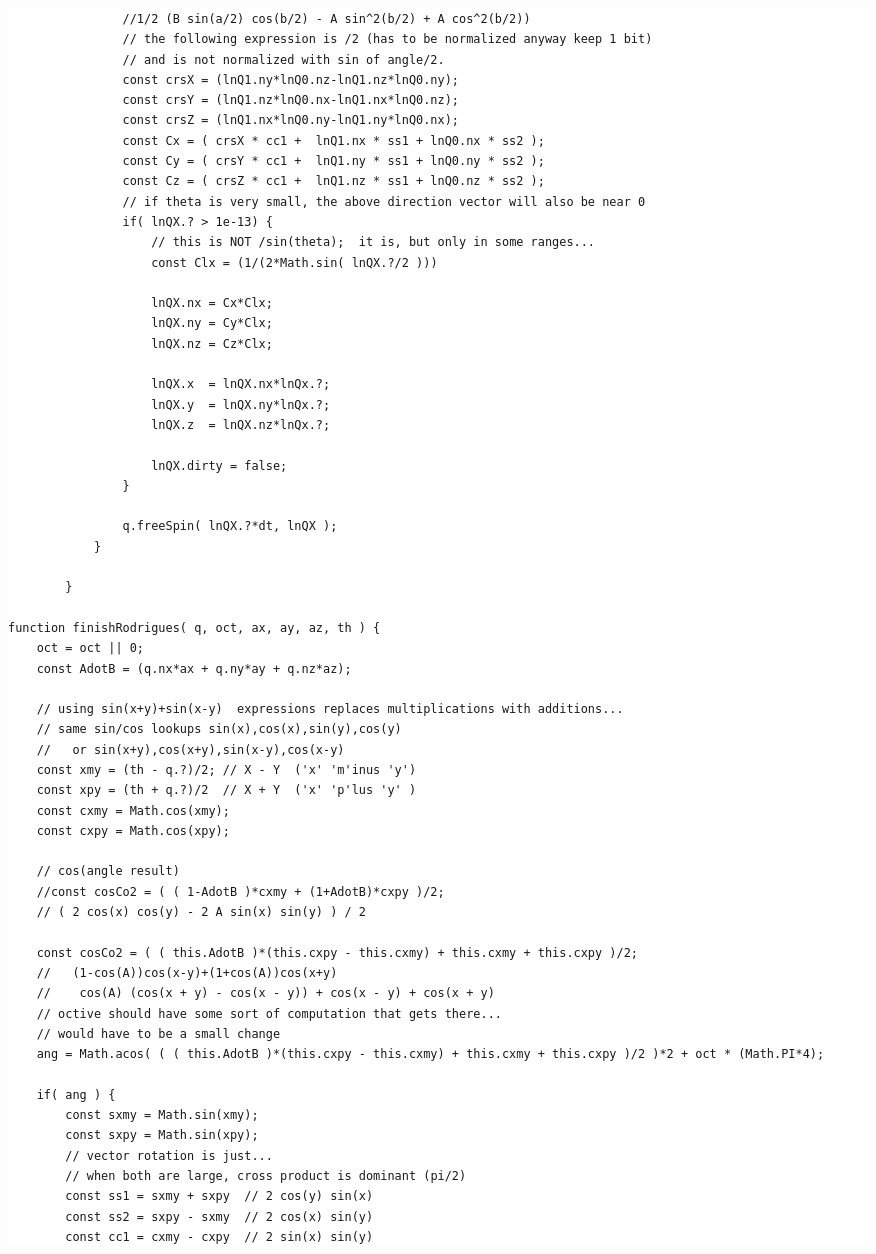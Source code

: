 ``` txt
				//1/2 (B sin(a/2) cos(b/2) - A sin^2(b/2) + A cos^2(b/2))
				// the following expression is /2 (has to be normalized anyway keep 1 bit)
				// and is not normalized with sin of angle/2.
				const crsX = (lnQ1.ny*lnQ0.nz-lnQ1.nz*lnQ0.ny);
				const crsY = (lnQ1.nz*lnQ0.nx-lnQ1.nx*lnQ0.nz);
				const crsZ = (lnQ1.nx*lnQ0.ny-lnQ1.ny*lnQ0.nx);
				const Cx = ( crsX * cc1 +  lnQ1.nx * ss1 + lnQ0.nx * ss2 );
				const Cy = ( crsY * cc1 +  lnQ1.ny * ss1 + lnQ0.ny * ss2 );
				const Cz = ( crsZ * cc1 +  lnQ1.nz * ss1 + lnQ0.nz * ss2 );
				// if theta is very small, the above direction vector will also be near 0
				if( lnQX.? > 1e-13) {
					// this is NOT /sin(theta);  it is, but only in some ranges...
					const Clx = (1/(2*Math.sin( lnQX.?/2 )))
                
					lnQX.nx = Cx*Clx;
					lnQX.ny = Cy*Clx;
					lnQX.nz = Cz*Clx;
                
					lnQX.x  = lnQX.nx*lnQx.?;
					lnQX.y  = lnQX.ny*lnQx.?;
					lnQX.z  = lnQX.nz*lnQx.?;
                
					lnQX.dirty = false;
				}
				
				q.freeSpin( lnQX.?*dt, lnQX );
			}
		
		}
	
function finishRodrigues( q, oct, ax, ay, az, th ) {
	oct = oct || 0;
	const AdotB = (q.nx*ax + q.ny*ay + q.nz*az);
	
	// using sin(x+y)+sin(x-y)  expressions replaces multiplications with additions...
	// same sin/cos lookups sin(x),cos(x),sin(y),cos(y)  
	//   or sin(x+y),cos(x+y),sin(x-y),cos(x-y)
	const xmy = (th - q.?)/2; // X - Y  ('x' 'm'inus 'y')
	const xpy = (th + q.?)/2  // X + Y  ('x' 'p'lus 'y' )
	const cxmy = Math.cos(xmy);
	const cxpy = Math.cos(xpy);

	// cos(angle result)
	//const cosCo2 = ( ( 1-AdotB )*cxmy + (1+AdotB)*cxpy )/2;
	// ( 2 cos(x) cos(y) - 2 A sin(x) sin(y) ) / 2
	
	const cosCo2 = ( ( this.AdotB )*(this.cxpy - this.cxmy) + this.cxmy + this.cxpy )/2;
	//   (1-cos(A))cos(x-y)+(1+cos(A))cos(x+y)
	//    cos(A) (cos(x + y) - cos(x - y)) + cos(x - y) + cos(x + y)
	// octive should have some sort of computation that gets there...
	// would have to be a small change
	ang = Math.acos( ( ( this.AdotB )*(this.cxpy - this.cxmy) + this.cxmy + this.cxpy )/2 )*2 + oct * (Math.PI*4);

	if( ang ) {
		const sxmy = Math.sin(xmy);
		const sxpy = Math.sin(xpy);
		// vector rotation is just...
		// when both are large, cross product is dominant (pi/2)
		const ss1 = sxmy + sxpy  // 2 cos(y) sin(x)
		const ss2 = sxpy - sxmy  // 2 cos(x) sin(y)
		const cc1 = cxmy - cxpy  // 2 sin(x) sin(y)

```